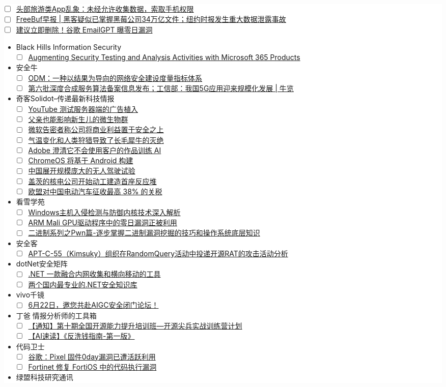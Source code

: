   - [ ] [头部旅游类App乱象：未经允许收集数据，索取手机权限](https://www.freebuf.com/news/403449.html)
  - [ ] [FreeBuf早报 | 黑客疑似已掌握黑莓公司34万亿文件；纽约时报发生重大数据泄露事故](https://www.freebuf.com/news/403416.html)
  - [ ] [建议立即删除！谷歌 EmailGPT 曝零日漏洞](https://www.freebuf.com/news/403414.html)
- Black Hills Information Security
  - [ ] [Augmenting Security Testing and Analysis Activities with Microsoft 365 Products](https://www.blackhillsinfosec.com/augmenting-security-testing-and-analysis-activities-with-microsoft-365-products/)
- 安全牛
  - [ ] [ODM：一种以结果为导向的网络安全建设度量指标体系](https://mp.weixin.qq.com/s?__biz=MjM5Njc3NjM4MA==&mid=2651130416&idx=1&sn=5455a131dee36bc77e5a54dcb7ff9e0b&chksm=bd15bae38a6233f5352f9004ecb67f2019b1339dc7de014dec8a2c83aa9eff790fc40427107b&scene=58&subscene=0#rd)
  - [ ] [第六批深度合成服务算法备案信息发布；工信部：我国5G应用迎来规模化发展 | 牛览](https://mp.weixin.qq.com/s?__biz=MjM5Njc3NjM4MA==&mid=2651130416&idx=2&sn=f6b86209d7aecaf1b274e6c3df97ed03&chksm=bd15bae38a6233f56d70747cb67c7554482a7d939f9fc7f6a0c8274c7d4d8b62df41ca3dd07f&scene=58&subscene=0#rd)
- 奇客Solidot–传递最新科技情报
  - [ ] [YouTube 测试服务器端的广告植入](https://www.solidot.org/story?sid=78426)
  - [ ] [父亲也能影响新生儿的微生物群](https://www.solidot.org/story?sid=78425)
  - [ ] [微软告密者称公司将商业利益置于安全之上](https://www.solidot.org/story?sid=78424)
  - [ ] [气温变化和人类狩猎导致了长毛犀牛的灭绝](https://www.solidot.org/story?sid=78423)
  - [ ] [Adobe 澄清它不会使用客户的作品训练 AI](https://www.solidot.org/story?sid=78422)
  - [ ] [ChromeOS 将基于 Android 构建](https://www.solidot.org/story?sid=78421)
  - [ ] [中国展开规模庞大的无人驾驶试验](https://www.solidot.org/story?sid=78420)
  - [ ] [盖茨的核电公司开始动工建造首座反应堆](https://www.solidot.org/story?sid=78419)
  - [ ] [欧盟对中国电动汽车征收最高 38% 的关税](https://www.solidot.org/story?sid=78418)
- 看雪学苑
  - [ ] [Windows主机入侵检测与防御内核技术深入解析](https://mp.weixin.qq.com/s?__biz=MjM5NTc2MDYxMw==&mid=2458558911&idx=1&sn=e47ab13794a1c7cda316a6919c3d187e&chksm=b18d913586fa1823e01262f585bdd471b86aae3598085bbbc818614ac362b449e6c8d6146604&scene=58&subscene=0#rd)
  - [ ] [ARM Mali GPU驱动程序中的零日漏洞正被利用](https://mp.weixin.qq.com/s?__biz=MjM5NTc2MDYxMw==&mid=2458558911&idx=2&sn=020187014e4c0ceb0710b20fb338e22a&chksm=b18d913586fa1823f7af2f61ca2882d6aea4b3c085be9b01a48c2725aa10b4b68288a5663ea5&scene=58&subscene=0#rd)
  - [ ] [二进制系列之Pwn篇-逐步掌握二进制漏洞挖掘的技巧和操作系统底层知识](https://mp.weixin.qq.com/s?__biz=MjM5NTc2MDYxMw==&mid=2458558911&idx=3&sn=6dcbd9ebd0e7a4b265aa00818a070728&chksm=b18d913586fa18231d2586cefa305256cb6033666efdde4fa309145511b6c2f3b39b93402ae2&scene=58&subscene=0#rd)
- 安全客
  - [ ] [APT-C-55（Kimsuky）组织在RandomQuery活动中投递开源RAT的攻击活动分析](https://mp.weixin.qq.com/s?__biz=MzA5ODA0NDE2MA==&mid=2649786655&idx=1&sn=f15e2a865f1bf314fe61e905a47e5436&chksm=8893b970bfe430665e9d0810a578d6db7734ffc0ad2bee8bb4bcf1d83b5d203d5a937c3eb6c7&scene=58&subscene=0#rd)
- dotNet安全矩阵
  - [ ] [.NET 一款融合内网收集和横向移动的工具](https://mp.weixin.qq.com/s?__biz=MzUyOTc3NTQ5MA==&mid=2247492581&idx=1&sn=d0d8990a71d3c2c7a1cb15969f9922b9&chksm=fa594d08cd2ec41e91da115f597c5819558ecec0844f6c5d2b3dbfd5b23d80bfdb8271aabd45&scene=58&subscene=0#rd)
  - [ ] [两个国内最专业的.NET安全知识库](https://mp.weixin.qq.com/s?__biz=MzUyOTc3NTQ5MA==&mid=2247492581&idx=2&sn=b8db250911a6b06e00fe797693b13975&chksm=fa594d08cd2ec41e6ed4a8329d6865bc96cd2ccb2a2e0ca035cc9fe246a9165c11244a0dec9a&scene=58&subscene=0#rd)
- vivo千镜
  - [ ] [6月22日，邀您共赴AIGC安全闭门论坛！](https://mp.weixin.qq.com/s?__biz=MzI0Njg4NzE3MQ==&mid=2247491674&idx=1&sn=c4f685824eb553bd60440ee298f58cc5&chksm=e9bac636decd4f2087934f10db7e381d73414969c4628446c9783703e689dd354bbd3e138646&scene=58&subscene=0#rd)
- 丁爸 情报分析师的工具箱
  - [ ] [【通知】第十期全国开源能力提升培训班—开源尖兵实战训练营计划](https://mp.weixin.qq.com/s?__biz=MzI2MTE0NTE3Mw==&mid=2651144355&idx=1&sn=2fe9832be9aa23430b5d8003997cbbfb&chksm=f1af3799c6d8be8fad33915e51f24cb929cb957c5d48b3d9db7a79058f336c0da93f06e62f30&scene=58&subscene=0#rd)
  - [ ] [【AI速读】《反洗钱指南-第一版》](https://mp.weixin.qq.com/s?__biz=MzI2MTE0NTE3Mw==&mid=2651144355&idx=2&sn=fc3d3719aa3584d049de1c89c756f238&chksm=f1af3799c6d8be8f50c130d1e5ac7539c0747e89852617fdc497d775e6902cef74d37416c7f5&scene=58&subscene=0#rd)
- 代码卫士
  - [ ] [谷歌：Pixel 固件0day漏洞已遭活跃利用](https://mp.weixin.qq.com/s?__biz=MzI2NTg4OTc5Nw==&mid=2247519734&idx=1&sn=fcc36eded6f81b0c6a5496090527e207&chksm=ea94bc9cdde3358abfe399d7142f16536018699b0dedc6a6d9566915c0a7341a60b1d647e397&scene=58&subscene=0#rd)
  - [ ] [Fortinet 修复 FortiOS 中的代码执行漏洞](https://mp.weixin.qq.com/s?__biz=MzI2NTg4OTc5Nw==&mid=2247519734&idx=2&sn=e2956d27d020b75520e84dc6e02b483a&chksm=ea94bc9cdde3358a09b0520a5e8b66690030282303eda23770be759f6755bff0fd841526d768&scene=58&subscene=0#rd)
- 绿盟科技研究通讯